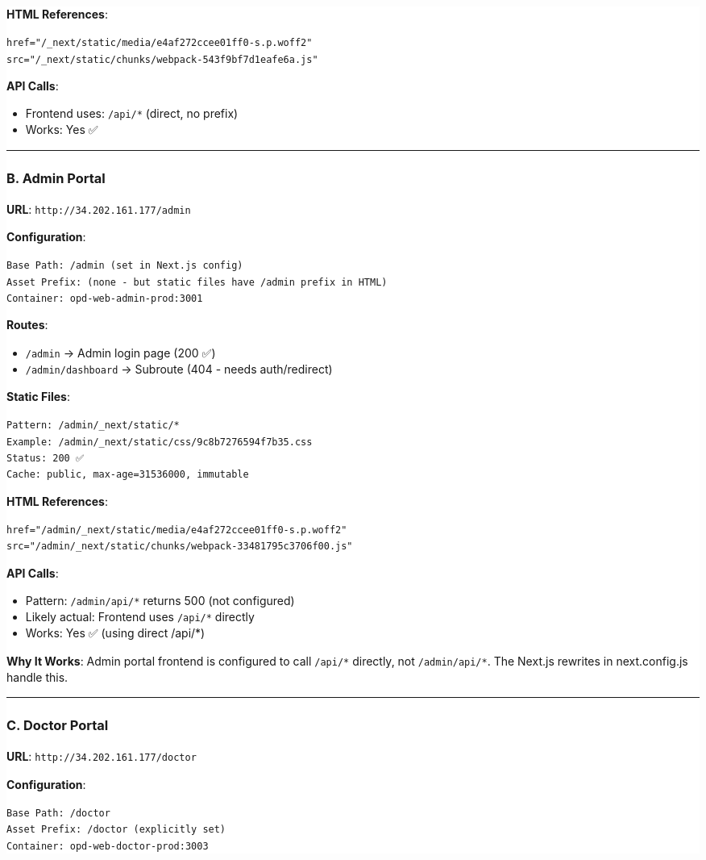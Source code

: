 **HTML References**:
```html
href="/_next/static/media/e4af272ccee01ff0-s.p.woff2"
src="/_next/static/chunks/webpack-543f9bf7d1eafe6a.js"
```

**API Calls**:
- Frontend uses: `/api/*` (direct, no prefix)
- Works: Yes ✅

---

### B. Admin Portal

**URL**: `http://34.202.161.177/admin`

**Configuration**:
```
Base Path: /admin (set in Next.js config)
Asset Prefix: (none - but static files have /admin prefix in HTML)
Container: opd-web-admin-prod:3001
```

**Routes**:
- `/admin` → Admin login page (200 ✅)
- `/admin/dashboard` → Subroute (404 - needs auth/redirect)

**Static Files**:
```
Pattern: /admin/_next/static/*
Example: /admin/_next/static/css/9c8b7276594f7b35.css
Status: 200 ✅
Cache: public, max-age=31536000, immutable
```

**HTML References**:
```html
href="/admin/_next/static/media/e4af272ccee01ff0-s.p.woff2"
src="/admin/_next/static/chunks/webpack-33481795c3706f00.js"
```

**API Calls**:
- Pattern: `/admin/api/*` returns 500 (not configured)
- Likely actual: Frontend uses `/api/*` directly
- Works: Yes ✅ (using direct /api/*)

**Why It Works**:
Admin portal frontend is configured to call `/api/*` directly, not `/admin/api/*`. The Next.js rewrites in next.config.js handle this.

---

### C. Doctor Portal

**URL**: `http://34.202.161.177/doctor`

**Configuration**:
```
Base Path: /doctor
Asset Prefix: /doctor (explicitly set)
Container: opd-web-doctor-prod:3003
```
